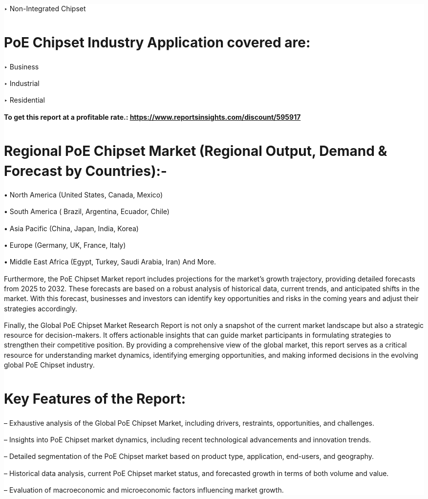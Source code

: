 ‣ Non-Integrated Chipset

# <strong>PoE Chipset Industry Application covered are:</strong>

‣ Business

‣  Industrial

‣  Residential

<strong>To get this report at a profitable rate.: <a href=https://www.reportsinsights.com/discount/595917>https://www.reportsinsights.com/discount/595917</a></strong>

# <strong>Regional PoE Chipset Market (Regional Output, Demand &amp; Forecast by Countries):-</strong>

• North America (United States, Canada, Mexico)

• South America ( Brazil, Argentina, Ecuador, Chile)

• Asia Pacific (China, Japan, India, Korea)

• Europe (Germany, UK, France, Italy)

• Middle East Africa (Egypt, Turkey, Saudi Arabia, Iran) And More.

Furthermore, the PoE Chipset Market report includes projections for the market’s growth trajectory, providing detailed forecasts from 2025 to 2032. These forecasts are based on a robust analysis of historical data, current trends, and anticipated shifts in the market. With this forecast, businesses and investors can identify key opportunities and risks in the coming years and adjust their strategies accordingly.

Finally, the Global PoE Chipset Market Research Report is not only a snapshot of the current market landscape but also a strategic resource for decision-makers. It offers actionable insights that can guide market participants in formulating strategies to strengthen their competitive position. By providing a comprehensive view of the global market, this report serves as a critical resource for understanding market dynamics, identifying emerging opportunities, and making informed decisions in the evolving global PoE Chipset industry.

# <strong>Key Features of the Report:</strong>

– Exhaustive analysis of the Global PoE Chipset Market, including drivers, restraints, opportunities, and challenges.

– Insights into PoE Chipset market dynamics, including recent technological advancements and innovation trends.

– Detailed segmentation of the PoE Chipset market based on product type, application, end-users, and geography.

– Historical data analysis, current PoE Chipset market status, and forecasted growth in terms of both volume and value.

– Evaluation of macroeconomic and microeconomic factors influencing market growth.
